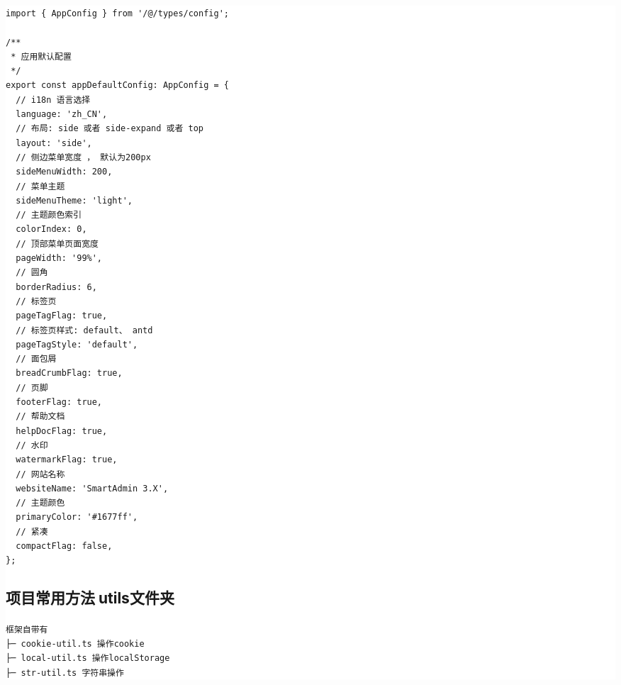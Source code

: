 ```
import { AppConfig } from '/@/types/config';

/**
 * 应用默认配置 
 */
export const appDefaultConfig: AppConfig = {
  // i18n 语言选择
  language: 'zh_CN',
  // 布局: side 或者 side-expand 或者 top
  layout: 'side',
  // 侧边菜单宽度 ， 默认为200px
  sideMenuWidth: 200,
  // 菜单主题
  sideMenuTheme: 'light',
  // 主题颜色索引
  colorIndex: 0,
  // 顶部菜单页面宽度
  pageWidth: '99%',
  // 圆角
  borderRadius: 6,
  // 标签页
  pageTagFlag: true,
  // 标签页样式: default、 antd
  pageTagStyle: 'default',
  // 面包屑
  breadCrumbFlag: true,
  // 页脚
  footerFlag: true,
  // 帮助文档
  helpDocFlag: true,
  // 水印
  watermarkFlag: true,
  // 网站名称
  websiteName: 'SmartAdmin 3.X',
  // 主题颜色
  primaryColor: '#1677ff',
  // 紧凑
  compactFlag: false,
};

```

## 项目常用方法 utils文件夹

```
框架自带有
├─ cookie-util.ts 操作cookie
├─ local-util.ts 操作localStorage
├─ str-util.ts 字符串操作
```
